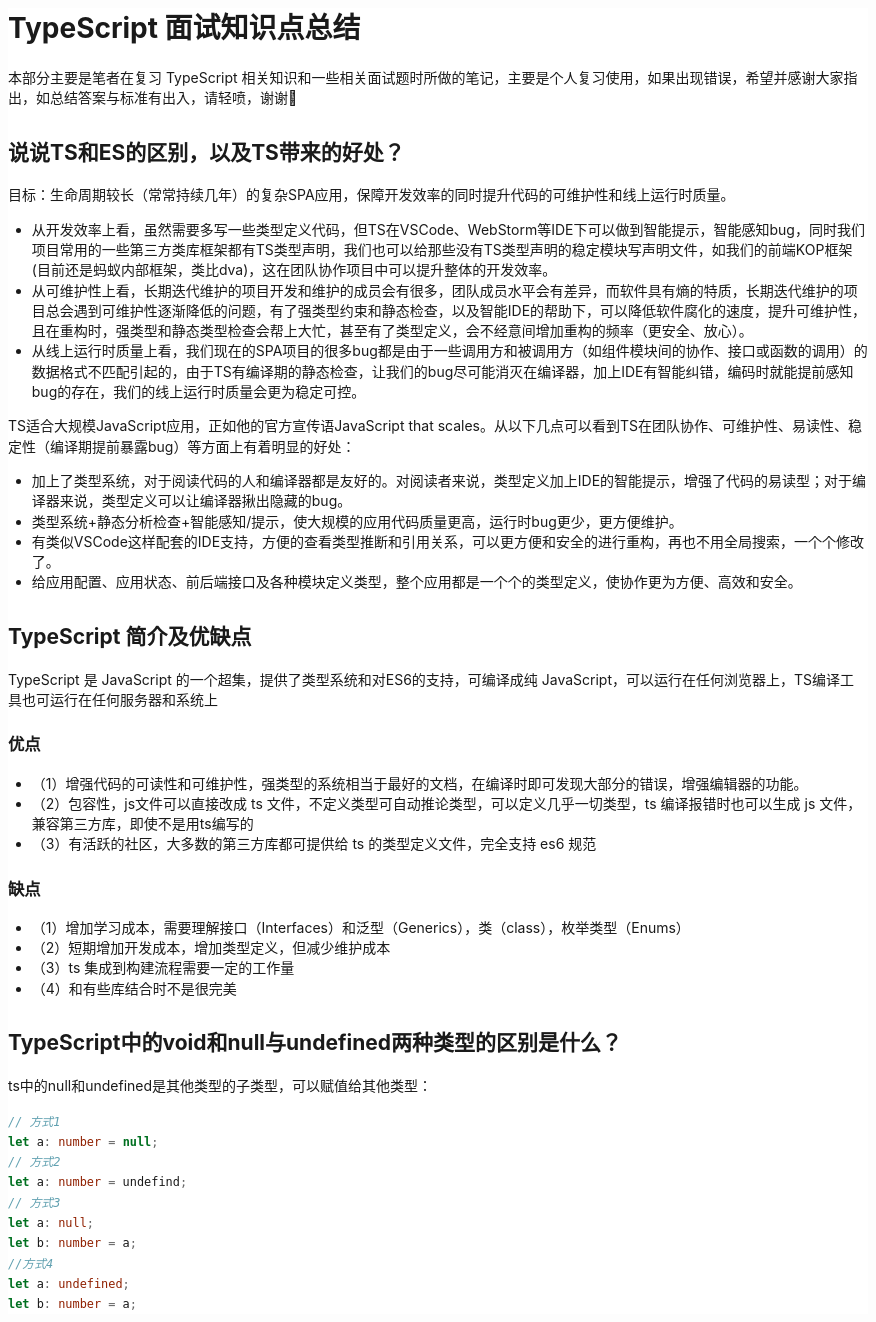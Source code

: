 

# TypeScript 面试知识点总结

本部分主要是笔者在复习 TypeScript 相关知识和一些相关面试题时所做的笔记，主要是个人复习使用，如果出现错误，希望并感谢大家指出，如总结答案与标准有出入，请轻喷，谢谢🙏

## 说说TS和ES的区别，以及TS带来的好处？

目标：生命周期较长（常常持续几年）的复杂SPA应用，保障开发效率的同时提升代码的可维护性和线上运行时质量。

- 从开发效率上看，虽然需要多写一些类型定义代码，但TS在VSCode、WebStorm等IDE下可以做到智能提示，智能感知bug，同时我们项目常用的一些第三方类库框架都有TS类型声明，我们也可以给那些没有TS类型声明的稳定模块写声明文件，如我们的前端KOP框架(目前还是蚂蚁内部框架，类比dva)，这在团队协作项目中可以提升整体的开发效率。
- 从可维护性上看，长期迭代维护的项目开发和维护的成员会有很多，团队成员水平会有差异，而软件具有熵的特质，长期迭代维护的项目总会遇到可维护性逐渐降低的问题，有了强类型约束和静态检查，以及智能IDE的帮助下，可以降低软件腐化的速度，提升可维护性，且在重构时，强类型和静态类型检查会帮上大忙，甚至有了类型定义，会不经意间增加重构的频率（更安全、放心）。
- 从线上运行时质量上看，我们现在的SPA项目的很多bug都是由于一些调用方和被调用方（如组件模块间的协作、接口或函数的调用）的数据格式不匹配引起的，由于TS有编译期的静态检查，让我们的bug尽可能消灭在编译器，加上IDE有智能纠错，编码时就能提前感知bug的存在，我们的线上运行时质量会更为稳定可控。

TS适合大规模JavaScript应用，正如他的官方宣传语JavaScript that scales。从以下几点可以看到TS在团队协作、可维护性、易读性、稳定性（编译期提前暴露bug）等方面上有着明显的好处：

- 加上了类型系统，对于阅读代码的人和编译器都是友好的。对阅读者来说，类型定义加上IDE的智能提示，增强了代码的易读型；对于编译器来说，类型定义可以让编译器揪出隐藏的bug。
- 类型系统+静态分析检查+智能感知/提示，使大规模的应用代码质量更高，运行时bug更少，更方便维护。
- 有类似VSCode这样配套的IDE支持，方便的查看类型推断和引用关系，可以更方便和安全的进行重构，再也不用全局搜索，一个个修改了。
- 给应用配置、应用状态、前后端接口及各种模块定义类型，整个应用都是一个个的类型定义，使协作更为方便、高效和安全。

## TypeScript 简介及优缺点
TypeScript 是 JavaScript 的一个超集，提供了类型系统和对ES6的支持，可编译成纯 JavaScript，可以运行在任何浏览器上，TS编译工具也可运行在任何服务器和系统上

### 优点
- （1）增强代码的可读性和可维护性，强类型的系统相当于最好的文档，在编译时即可发现大部分的错误，增强编辑器的功能。
- （2）包容性，js文件可以直接改成 ts 文件，不定义类型可自动推论类型，可以定义几乎一切类型，ts 编译报错时也可以生成 js 文件，兼容第三方库，即使不是用ts编写的
- （3）有活跃的社区，大多数的第三方库都可提供给 ts 的类型定义文件，完全支持 es6 规范

### 缺点
- （1）增加学习成本，需要理解接口（Interfaces）和泛型（Generics），类（class），枚举类型（Enums）
- （2）短期增加开发成本，增加类型定义，但减少维护成本
- （3）ts 集成到构建流程需要一定的工作量
- （4）和有些库结合时不是很完美

## TypeScript中的void和null与undefined两种类型的区别是什么？

ts中的null和undefined是其他类型的子类型，可以赋值给其他类型：

``` ts
// 方式1
let a: number = null;
// 方式2
let a: number = undefind;
// 方式3
let a: null;
let b: number = a;
//方式4
let a: undefined;
let b: number = a;
```
